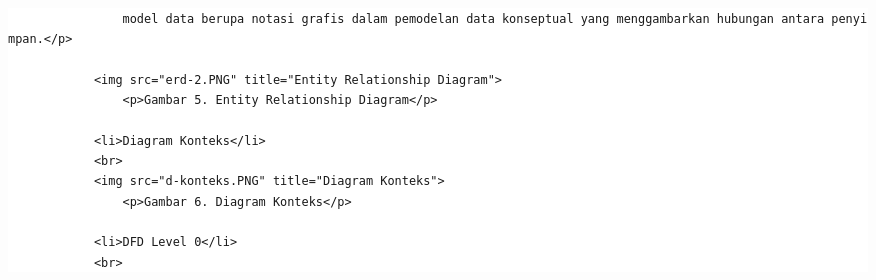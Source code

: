                     model data berupa notasi grafis dalam pemodelan data konseptual yang menggambarkan hubungan antara penyimpan.</p>

                <img src="erd-2.PNG" title="Entity Relationship Diagram">
                    <p>Gambar 5. Entity Relationship Diagram</p>

                <li>Diagram Konteks</li>
                <br>
                <img src="d-konteks.PNG" title="Diagram Konteks">
                    <p>Gambar 6. Diagram Konteks</p>
                
                <li>DFD Level 0</li>
                <br>